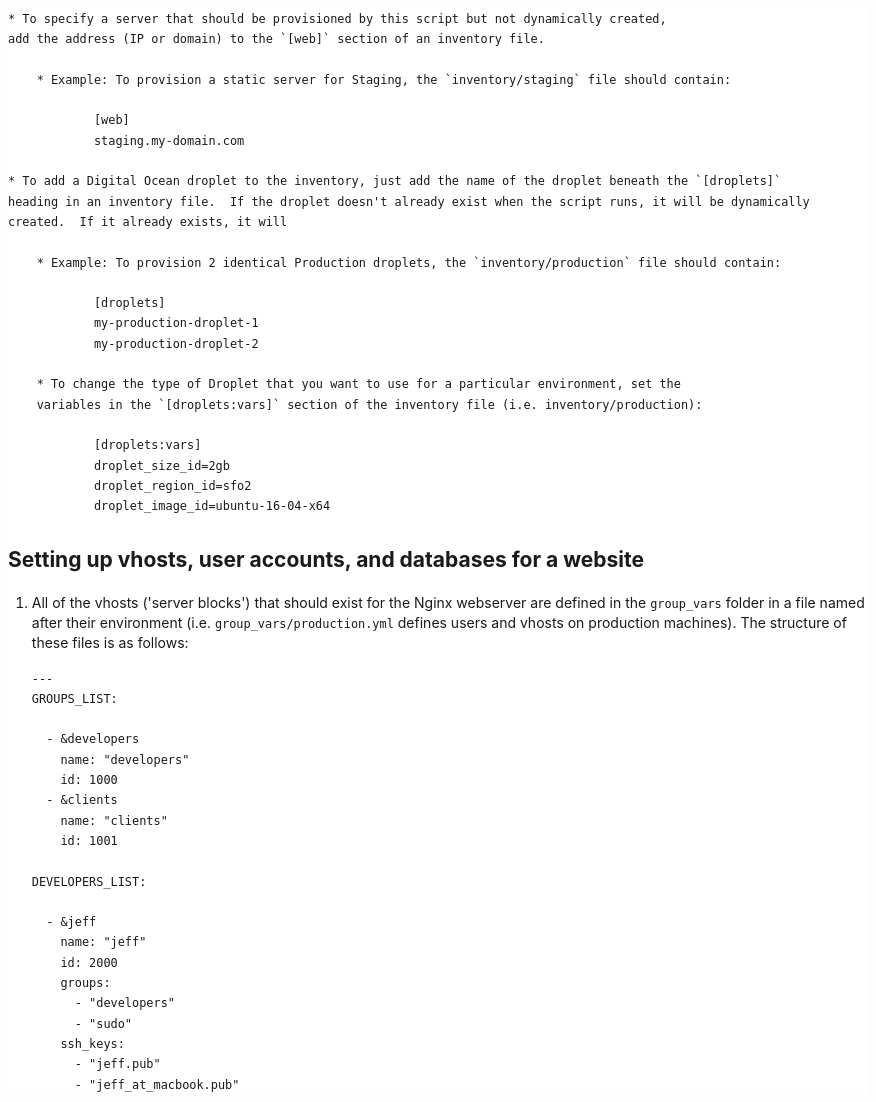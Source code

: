     * To specify a server that should be provisioned by this script but not dynamically created,
    add the address (IP or domain) to the `[web]` section of an inventory file.
    
        * Example: To provision a static server for Staging, the `inventory/staging` file should contain:
                
                [web]
                staging.my-domain.com
    
    * To add a Digital Ocean droplet to the inventory, just add the name of the droplet beneath the `[droplets]`
    heading in an inventory file.  If the droplet doesn't already exist when the script runs, it will be dynamically
    created.  If it already exists, it will 
        
        * Example: To provision 2 identical Production droplets, the `inventory/production` file should contain:
        
                [droplets]
                my-production-droplet-1
                my-production-droplet-2
    
        * To change the type of Droplet that you want to use for a particular environment, set the 
        variables in the `[droplets:vars]` section of the inventory file (i.e. inventory/production):
        
                [droplets:vars]
                droplet_size_id=2gb
                droplet_region_id=sfo2
                droplet_image_id=ubuntu-16-04-x64
            

## Setting up vhosts, user accounts, and databases for a website

1. All of the vhosts ('server blocks') that should exist for the Nginx webserver are defined in the `group_vars`
   folder in a file named after their environment (i.e. `group_vars/production.yml` defines users and vhosts on
   production machines).  The structure of these files is as follows:
   
       ---
       GROUPS_LIST:
       
         - &developers
           name: "developers"
           id: 1000
         - &clients
           name: "clients"
           id: 1001
       
       DEVELOPERS_LIST:
       
         - &jeff
           name: "jeff"
           id: 2000
           groups:
             - "developers"
             - "sudo"
           ssh_keys:
             - "jeff.pub"
             - "jeff_at_macbook.pub"
       